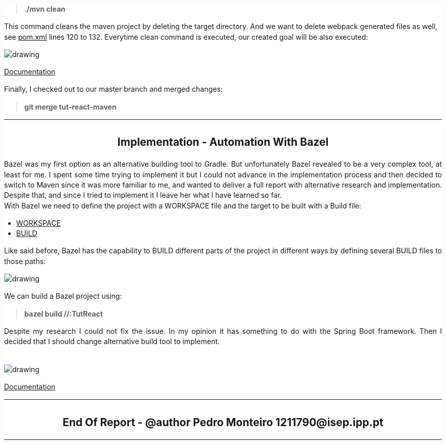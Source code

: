 > **./mvn clean**

This command cleans the maven project by deleting the target directory. And we want to delete webpack generated files
as well, see [pom.xml](C:\temp\devops\devops-21-22-lmn-1211790\CA2_Part_2_Alternative_Maven\pom.xml) lines 120 to 132.
Everytime clean command is executed, our created goal will be also executed:

<img src="C:\temp\devops\devops-21-22-lmn-1211790\imgs\CA2\delete.jpg" alt="drawing"/>

[Documentation](https://maven.apache.org/plugins/maven-clean-plugin/examples/delete_additional_files.html)

Finally, I checked out to our master branch and merged changes:

>**git merge tut-react-maven**

</div>

---

<center><h2>Implementation - Automation With Bazel</h2></center>

<div style="text-align: justify">
Bazel was my first option as an alternative building tool to Gradle. But unfortunately Bazel revealed to be a very complex tool,
at least for me. I spent some time trying to implement it but I could not advance in the implementation process and then decided
to switch to Maven since it was more familiar to me, and wanted to deliver a full report with alternative research and implementation.
Despite that, and since I tried to implement it I leave her what I have learned so far. <br>
With Bazel we need to define the project with a WORKSPACE file and the target to be built with a Build file: 

 * [WORKSPACE](C:\temp\devops\devops-21-22-lmn-1211790\CA2_Part_2_Alternative_Bazel\WORKSPACE) 
 * [BUILD](C:\temp\devops\devops-21-22-lmn-1211790\CA2_Part_2_Alternative_Bazel\Build)

Like said before, Bazel has the capability to BUILD different parts of the project in different ways 
by defining several BUILD files to those paths:

<img src="C:\temp\devops\devops-21-22-lmn-1211790\imgs\CA2\bazel_structure.jpg" alt="drawing"/>

We can build a Bazel project using:

> **bazel build //:TutReact**

Despite my research I could not fix the issue. In my opinion it has something to do with the Spring Boot framework. Then
I decided that I should change alternative build tool to implement.

<br>

<img src="C:\temp\devops\devops-21-22-lmn-1211790\imgs\CA2\build_failure_bazel.jpg" alt="drawing" />

[Documentation](https://docs.bazel.build/versions/1.2.0/tutorial/java.html)
</div>

---

<center><h2>End Of Report - @author Pedro Monteiro 1211790@isep.ipp.pt</h2></center>

---



